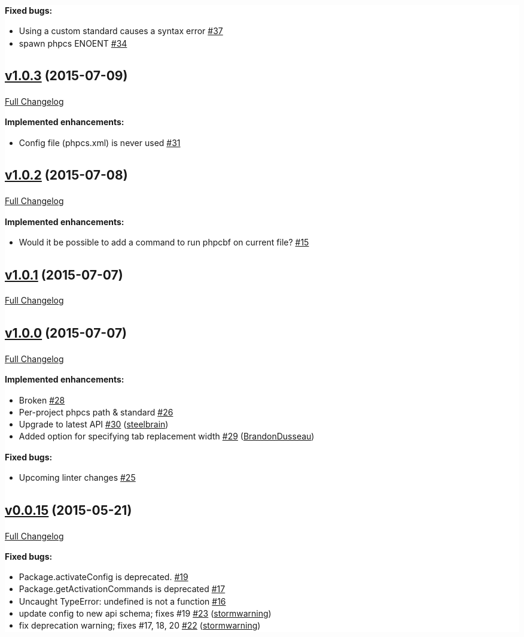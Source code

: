 **Fixed bugs:**

- Using a custom standard causes a syntax error [\#37](https://github.com/AtomLinter/linter-phpcs/issues/37)
- spawn phpcs ENOENT [\#34](https://github.com/AtomLinter/linter-phpcs/issues/34)

## [v1.0.3](https://github.com/AtomLinter/linter-phpcs/tree/v1.0.3) (2015-07-09)
[Full Changelog](https://github.com/AtomLinter/linter-phpcs/compare/v1.0.2...v1.0.3)

**Implemented enhancements:**

- Config file \(phpcs.xml\) is never used [\#31](https://github.com/AtomLinter/linter-phpcs/issues/31)

## [v1.0.2](https://github.com/AtomLinter/linter-phpcs/tree/v1.0.2) (2015-07-08)
[Full Changelog](https://github.com/AtomLinter/linter-phpcs/compare/v1.0.1...v1.0.2)

**Implemented enhancements:**

- Would it be possible to add a command to run phpcbf on current file? [\#15](https://github.com/AtomLinter/linter-phpcs/issues/15)

## [v1.0.1](https://github.com/AtomLinter/linter-phpcs/tree/v1.0.1) (2015-07-07)
[Full Changelog](https://github.com/AtomLinter/linter-phpcs/compare/v1.0.0...v1.0.1)

## [v1.0.0](https://github.com/AtomLinter/linter-phpcs/tree/v1.0.0) (2015-07-07)
[Full Changelog](https://github.com/AtomLinter/linter-phpcs/compare/v0.0.15...v1.0.0)

**Implemented enhancements:**

- Broken [\#28](https://github.com/AtomLinter/linter-phpcs/issues/28)
- Per-project phpcs path & standard [\#26](https://github.com/AtomLinter/linter-phpcs/issues/26)
- Upgrade to latest API [\#30](https://github.com/AtomLinter/linter-phpcs/pull/30) ([steelbrain](https://github.com/steelbrain))
- Added option for specifying tab replacement width [\#29](https://github.com/AtomLinter/linter-phpcs/pull/29) ([BrandonDusseau](https://github.com/BrandonDusseau))

**Fixed bugs:**

- Upcoming linter changes [\#25](https://github.com/AtomLinter/linter-phpcs/issues/25)

## [v0.0.15](https://github.com/AtomLinter/linter-phpcs/tree/v0.0.15) (2015-05-21)
[Full Changelog](https://github.com/AtomLinter/linter-phpcs/compare/v0.0.14...v0.0.15)

**Fixed bugs:**

- Package.activateConfig is deprecated. [\#19](https://github.com/AtomLinter/linter-phpcs/issues/19)
- Package.getActivationCommands is deprecated [\#17](https://github.com/AtomLinter/linter-phpcs/issues/17)
- Uncaught TypeError: undefined is not a function [\#16](https://github.com/AtomLinter/linter-phpcs/issues/16)
- update config to new api schema; fixes \#19 [\#23](https://github.com/AtomLinter/linter-phpcs/pull/23) ([stormwarning](https://github.com/stormwarning))
- fix deprecation warning; fixes \#17, 18, 20 [\#22](https://github.com/AtomLinter/linter-phpcs/pull/22) ([stormwarning](https://github.com/stormwarning))
